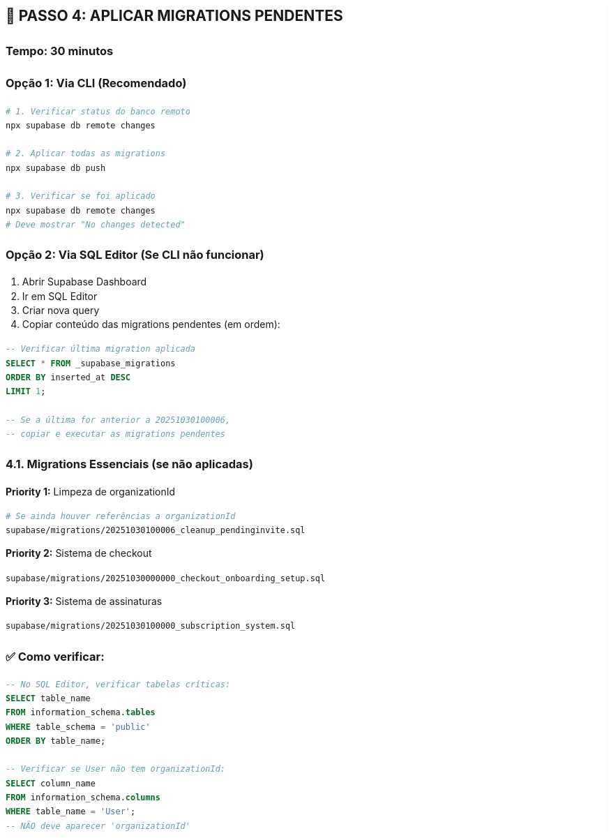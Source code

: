 
## 🔴 PASSO 4: APLICAR MIGRATIONS PENDENTES

### Tempo: 30 minutos

### Opção 1: Via CLI (Recomendado)

```bash
# 1. Verificar status do banco remoto
npx supabase db remote changes

# 2. Aplicar todas as migrations
npx supabase db push

# 3. Verificar se foi aplicado
npx supabase db remote changes
# Deve mostrar "No changes detected"
```

### Opção 2: Via SQL Editor (Se CLI não funcionar)

1. Abrir Supabase Dashboard
2. Ir em SQL Editor
3. Criar nova query
4. Copiar conteúdo das migrations pendentes (em ordem):

```sql
-- Verificar última migration aplicada
SELECT * FROM _supabase_migrations 
ORDER BY inserted_at DESC 
LIMIT 1;

-- Se a última for anterior a 20251030100006, 
-- copiar e executar as migrations pendentes
```

### 4.1. Migrations Essenciais (se não aplicadas)

**Priority 1:** Limpeza de organizationId
```bash
# Se ainda houver referências a organizationId
supabase/migrations/20251030100006_cleanup_pendinginvite.sql
```

**Priority 2:** Sistema de checkout
```bash
supabase/migrations/20251030000000_checkout_onboarding_setup.sql
```

**Priority 3:** Sistema de assinaturas
```bash
supabase/migrations/20251030100000_subscription_system.sql
```

### ✅ Como verificar:
```sql
-- No SQL Editor, verificar tabelas críticas:
SELECT table_name 
FROM information_schema.tables 
WHERE table_schema = 'public'
ORDER BY table_name;

-- Verificar se User não tem organizationId:
SELECT column_name 
FROM information_schema.columns 
WHERE table_name = 'User';
-- NÃO deve aparecer 'organizationId'
```